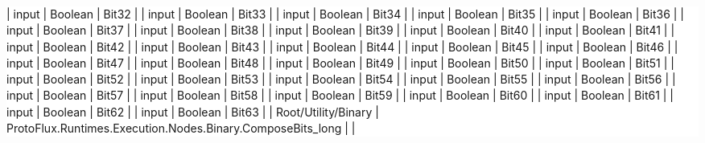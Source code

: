 | input | Boolean | Bit32 |
| input | Boolean | Bit33 |
| input | Boolean | Bit34 |
| input | Boolean | Bit35 |
| input | Boolean | Bit36 |
| input | Boolean | Bit37 |
| input | Boolean | Bit38 |
| input | Boolean | Bit39 |
| input | Boolean | Bit40 |
| input | Boolean | Bit41 |
| input | Boolean | Bit42 |
| input | Boolean | Bit43 |
| input | Boolean | Bit44 |
| input | Boolean | Bit45 |
| input | Boolean | Bit46 |
| input | Boolean | Bit47 |
| input | Boolean | Bit48 |
| input | Boolean | Bit49 |
| input | Boolean | Bit50 |
| input | Boolean | Bit51 |
| input | Boolean | Bit52 |
| input | Boolean | Bit53 |
| input | Boolean | Bit54 |
| input | Boolean | Bit55 |
| input | Boolean | Bit56 |
| input | Boolean | Bit57 |
| input | Boolean | Bit58 |
| input | Boolean | Bit59 |
| input | Boolean | Bit60 |
| input | Boolean | Bit61 |
| input | Boolean | Bit62 |
| input | Boolean | Bit63 |
| Root/Utility/Binary | ProtoFlux.Runtimes.Execution.Nodes.Binary.ComposeBits_long |  |
